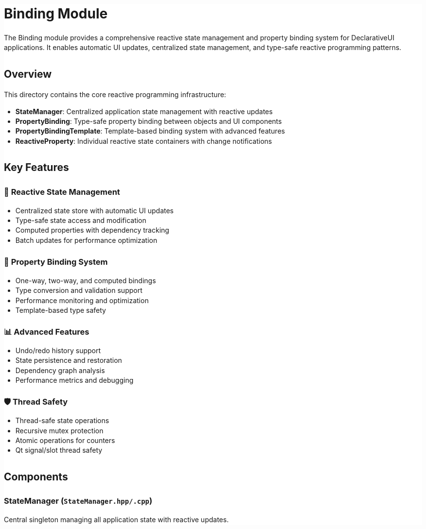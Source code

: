 # Binding Module

The Binding module provides a comprehensive reactive state management and property binding system for DeclarativeUI applications. It enables automatic UI updates, centralized state management, and type-safe reactive programming patterns.

## Overview

This directory contains the core reactive programming infrastructure:

- **StateManager**: Centralized application state management with reactive updates
- **PropertyBinding**: Type-safe property binding between objects and UI components
- **PropertyBindingTemplate**: Template-based binding system with advanced features
- **ReactiveProperty**: Individual reactive state containers with change notifications

## Key Features

### 🔄 **Reactive State Management**

- Centralized state store with automatic UI updates
- Type-safe state access and modification
- Computed properties with dependency tracking
- Batch updates for performance optimization

### 🔗 **Property Binding System**

- One-way, two-way, and computed bindings
- Type conversion and validation support
- Performance monitoring and optimization
- Template-based type safety

### 📊 **Advanced Features**

- Undo/redo history support
- State persistence and restoration
- Dependency graph analysis
- Performance metrics and debugging

### 🛡️ **Thread Safety**

- Thread-safe state operations
- Recursive mutex protection
- Atomic operations for counters
- Qt signal/slot thread safety

## Components

### StateManager (`StateManager.hpp/.cpp`)

Central singleton managing all application state with reactive updates.
